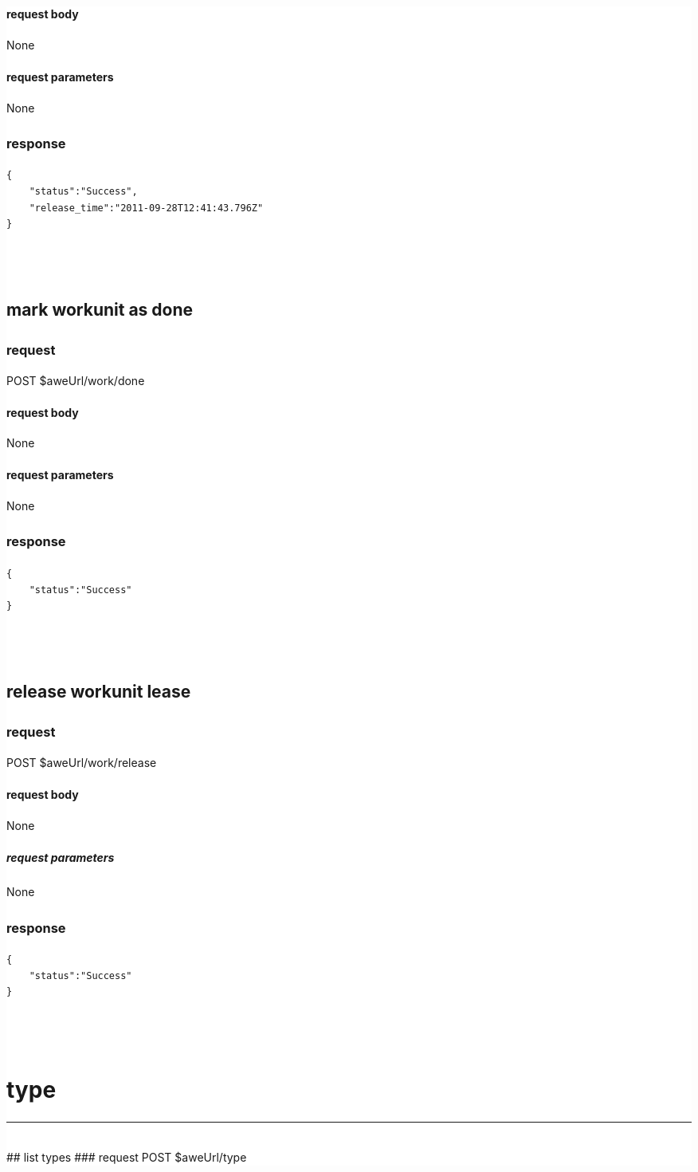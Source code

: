 #### request body
None

#### request parameters
None
<br>
### response

	{
		"status":"Success",
		"release_time":"2011-09-28T12:41:43.796Z"
	}
<br><br>  
## mark workunit as done
### request
POST $aweUrl/work/done

#### request body
None

#### request parameters
None
<br>
### response

	{
		"status":"Success"
	}
<br><br>  
## release workunit lease
### request
POST $aweUrl/work/release

#### request body
None

##### request parameters
None
<br>
### response

	{
		"status":"Success"
	}
  
<br><br>
# type
- - -
<br>
## list types
### request
POST $aweUrl/type
